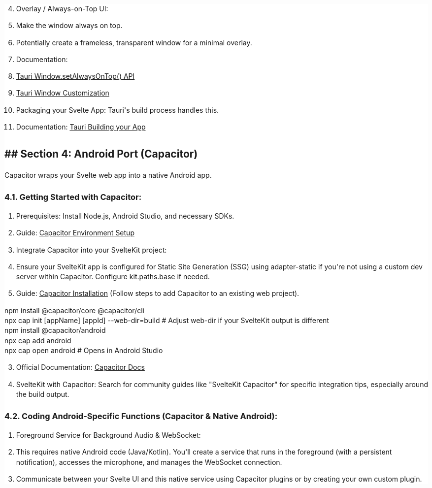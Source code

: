 4. Overlay / Always-on-Top UI:

1. Make the window always on top.

2. Potentially create a frameless, transparent window for a minimal overlay.

3. Documentation:

1. [Tauri Window.setAlwaysOnTop() API](https://tauri.app/v1/api/js/classes/window.web#setalwaysontop)

2. [Tauri Window Customization](https://tauri.app/v1/guides/features/window-customization)

5. Packaging your Svelte App: Tauri's build process handles this.

1. Documentation: [Tauri Building your App](https://tauri.app/v1/guides/building/introduction)

## ## Section 4: Android Port (Capacitor)

Capacitor wraps your Svelte web app into a native Android app.

### 4.1. Getting Started with Capacitor:

1. Prerequisites: Install Node.js, Android Studio, and necessary SDKs.

1. Guide: [Capacitor Environment Setup](https://capacitorjs.com/docs/getting-started/environment-setup)

2. Integrate Capacitor into your SvelteKit project:

1. Ensure your SvelteKit app is configured for Static Site Generation (SSG) using adapter-static if you're not using a custom dev server within Capacitor. Configure kit.paths.base if needed.

2. Guide: [Capacitor Installation](https://capacitorjs.com/docs/getting-started) (Follow steps to add Capacitor to an existing web project).

npm install @capacitor/core @capacitor/cli \
npx cap init [appName] [appId] --web-dir=build # Adjust web-dir if your SvelteKit output is different \
npm install @capacitor/android \
npx cap add android \
npx cap open android # Opens in Android Studio

3. Official Documentation: [Capacitor Docs](https://capacitorjs.com/docs)

4. SvelteKit with Capacitor: Search for community guides like "SvelteKit Capacitor" for specific integration tips, especially around the build output.

### 4.2. Coding Android-Specific Functions (Capacitor & Native Android):

1. Foreground Service for Background Audio & WebSocket:

1. This requires native Android code (Java/Kotlin). You'll create a service that runs in the foreground (with a persistent notification), accesses the microphone, and manages the WebSocket connection.

2. Communicate between your Svelte UI and this native service using Capacitor plugins or by creating your own custom plugin.
